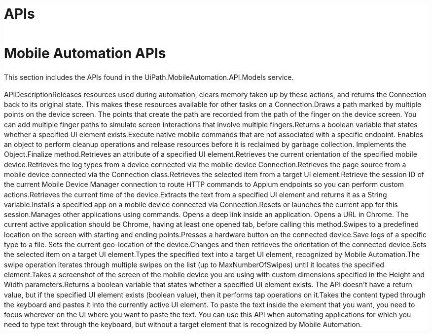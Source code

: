 ﻿# APIs

# 



# Mobile Automation APIs

This section includes the APIs found in the UiPath.MobileAutomation.API.Models
                service.

APIDescriptionReleases resources used during automation, clears memory taken up
                                by these actions, and returns the Connection back
                                to its original state. This makes these resources available for
                                other tasks on a Connection.Draws a path marked by multiple points on the device screen. The
                                points that create the path are recorded from the path of the finger
                                on the device screen. You can add multiple finger paths to simulate
                                screen interactions that involve multiple fingers.Returns a boolean variable that states whether a specified UI
                                element exists.Execute native mobile commands that are not associated with a
                                specific endpoint. Enables an object to perform cleanup operations and release
                                resources before it is reclaimed by garbage collection. Implements
                                the Object.Finalize method.Retrieves an attribute of a specified UI element.Retrieves the current orientation of the specified mobile
                                device.Retrieves the log types from a device connected via the mobile
                                device Connection.Retrieves the page source from a mobile device connected via the
                                    Connection class.Retrieves the selected item from a target UI element.Retrieve the session ID of the current Mobile Device Manager
                                connection to route HTTP commands to Appium endpoints so you can
                                perform custom actions.Retrieves the current time of the device.Extracts the text from a specified UI element and returns it as a
                                    String variable.Installs a specified app on a mobile device connected via
                                    Connection.Resets or launches the current app for this session.Manages other applications using commands. Opens a deep link inside an application. Opens a URL in Chrome. The current active application should be
                                Chrome, having at least one opened tab, before calling this
                                method.Swipes to a predefined location on the screen with starting and
                                ending points.Presses a hardware button on the connected device.Save logs of a specific type to a file. Sets the current geo-location of the device.Changes and then retrieves the orientation of the connected
                                device.Sets the selected item on a target UI element.Types the specified text into a target UI element, recognized by
                                Mobile Automation.The swipe operation iterates through multiple swipes on the list
                                (up to MaxNumberOfSwipes) until it locates the specified
                                element.Takes a screenshot of the screen of the mobile device you are
                                using with custom dimensions specified in the Height and
                                    Width parameters.Returns a boolean variable that states whether a specified UI
                                element exists. The API doesn't have a return value, but if the
                                specified UI element exists (boolean value), then it performs tap
                                operations on it.Takes the content typed through the keyboard and pastes it into
                                the currently active UI element. To paste the text inside the
                                element that you want, you need to focus wherever on the UI where
                                you want to paste the text. You can use this API when automating
                                applications for which you need to type text through the keyboard,
                                but without a target element that is recognized by Mobile
                                Automation.

